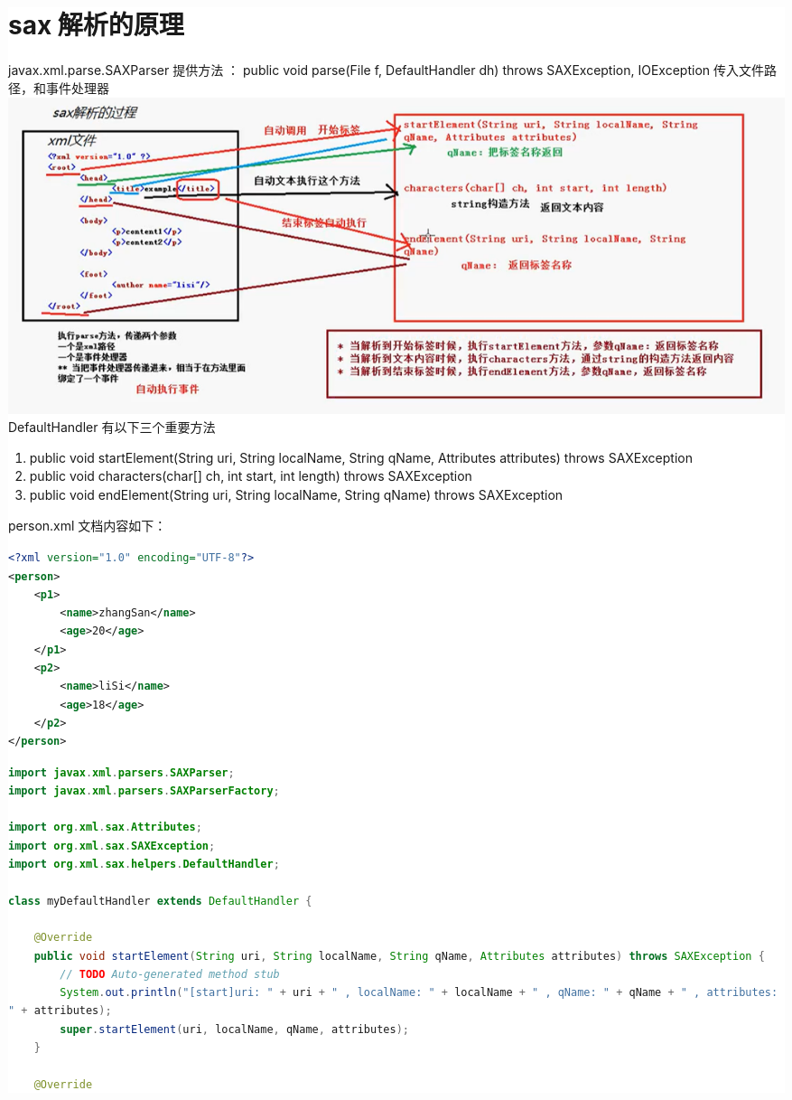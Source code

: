 
# sax 解析的原理
javax.xml.parse.SAXParser 提供方法 ： public void parse(File f, DefaultHandler dh) throws SAXException, IOException 传入文件路径，和事件处理器
![](assets/sax解析过程.png)
DefaultHandler 有以下三个重要方法
1. public void startElement(String uri, String localName, String qName, Attributes attributes) throws SAXException
2. public void characters(char[] ch, int start, int length) throws SAXException
3. public void endElement(String uri, String localName, String qName) throws SAXException

person.xml 文档内容如下：
```xml
<?xml version="1.0" encoding="UTF-8"?>
<person>
	<p1>
		<name>zhangSan</name>
		<age>20</age>
	</p1>
	<p2>
		<name>liSi</name>
		<age>18</age>
	</p2>
</person>
```
```java
import javax.xml.parsers.SAXParser;
import javax.xml.parsers.SAXParserFactory;

import org.xml.sax.Attributes;
import org.xml.sax.SAXException;
import org.xml.sax.helpers.DefaultHandler;

class myDefaultHandler extends DefaultHandler {

	@Override
	public void startElement(String uri, String localName, String qName, Attributes attributes) throws SAXException {
		// TODO Auto-generated method stub
		System.out.println("[start]uri: " + uri + " , localName: " + localName + " , qName: " + qName + " , attributes: " + attributes);
		super.startElement(uri, localName, qName, attributes); 
	}

	@Override
```